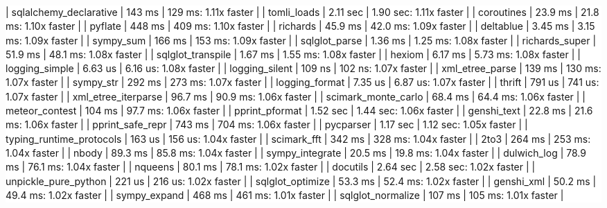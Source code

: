| sqlalchemy_declarative     | 143 ms                                                 | 129 ms: 1.11x faster                                                   |
| tomli_loads                | 2.11 sec                                               | 1.90 sec: 1.11x faster                                                 |
| coroutines                 | 23.9 ms                                                | 21.8 ms: 1.10x faster                                                  |
| pyflate                    | 448 ms                                                 | 409 ms: 1.10x faster                                                   |
| richards                   | 45.9 ms                                                | 42.0 ms: 1.09x faster                                                  |
| deltablue                  | 3.45 ms                                                | 3.15 ms: 1.09x faster                                                  |
| sympy_sum                  | 166 ms                                                 | 153 ms: 1.09x faster                                                   |
| sqlglot_parse              | 1.36 ms                                                | 1.25 ms: 1.08x faster                                                  |
| richards_super             | 51.9 ms                                                | 48.1 ms: 1.08x faster                                                  |
| sqlglot_transpile          | 1.67 ms                                                | 1.55 ms: 1.08x faster                                                  |
| hexiom                     | 6.17 ms                                                | 5.73 ms: 1.08x faster                                                  |
| logging_simple             | 6.63 us                                                | 6.16 us: 1.08x faster                                                  |
| logging_silent             | 109 ns                                                 | 102 ns: 1.07x faster                                                   |
| xml_etree_parse            | 139 ms                                                 | 130 ms: 1.07x faster                                                   |
| sympy_str                  | 292 ms                                                 | 273 ms: 1.07x faster                                                   |
| logging_format             | 7.35 us                                                | 6.87 us: 1.07x faster                                                  |
| thrift                     | 791 us                                                 | 741 us: 1.07x faster                                                   |
| xml_etree_iterparse        | 96.7 ms                                                | 90.9 ms: 1.06x faster                                                  |
| scimark_monte_carlo        | 68.4 ms                                                | 64.4 ms: 1.06x faster                                                  |
| meteor_contest             | 104 ms                                                 | 97.7 ms: 1.06x faster                                                  |
| pprint_pformat             | 1.52 sec                                               | 1.44 sec: 1.06x faster                                                 |
| genshi_text                | 22.8 ms                                                | 21.6 ms: 1.06x faster                                                  |
| pprint_safe_repr           | 743 ms                                                 | 704 ms: 1.06x faster                                                   |
| pycparser                  | 1.17 sec                                               | 1.12 sec: 1.05x faster                                                 |
| typing_runtime_protocols   | 163 us                                                 | 156 us: 1.04x faster                                                   |
| scimark_fft                | 342 ms                                                 | 328 ms: 1.04x faster                                                   |
| 2to3                       | 264 ms                                                 | 253 ms: 1.04x faster                                                   |
| nbody                      | 89.3 ms                                                | 85.8 ms: 1.04x faster                                                  |
| sympy_integrate            | 20.5 ms                                                | 19.8 ms: 1.04x faster                                                  |
| dulwich_log                | 78.9 ms                                                | 76.1 ms: 1.04x faster                                                  |
| nqueens                    | 80.1 ms                                                | 78.1 ms: 1.02x faster                                                  |
| docutils                   | 2.64 sec                                               | 2.58 sec: 1.02x faster                                                 |
| unpickle_pure_python       | 221 us                                                 | 216 us: 1.02x faster                                                   |
| sqlglot_optimize           | 53.3 ms                                                | 52.4 ms: 1.02x faster                                                  |
| genshi_xml                 | 50.2 ms                                                | 49.4 ms: 1.02x faster                                                  |
| sympy_expand               | 468 ms                                                 | 461 ms: 1.01x faster                                                   |
| sqlglot_normalize          | 107 ms                                                 | 105 ms: 1.01x faster                                                   |